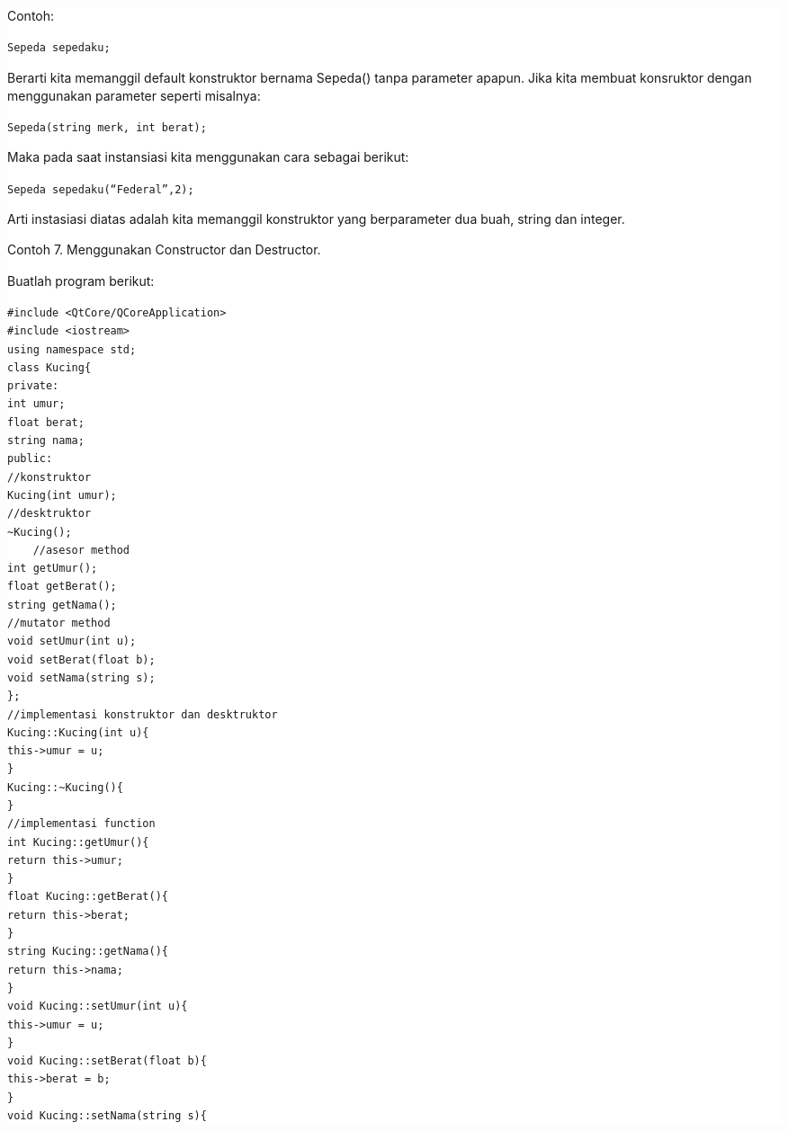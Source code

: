Contoh:


	Sepeda sepedaku;

Berarti kita memanggil default konstruktor bernama Sepeda() tanpa parameter apapun. Jika kita membuat konsruktor dengan menggunakan parameter seperti misalnya:


	Sepeda(string merk, int berat);

Maka pada saat instansiasi kita menggunakan cara sebagai berikut:


	Sepeda sepedaku(“Federal”,2);

Arti instasiasi diatas adalah kita memanggil konstruktor yang berparameter dua buah, string dan integer.

Contoh  7. Menggunakan Constructor dan Destructor.

Buatlah program berikut:


	#include <QtCore/QCoreApplication>
	#include <iostream>
	using namespace std;
	class Kucing{
	private:
	int umur;
	float berat;
	string nama;
	public:
	//konstruktor
	Kucing(int umur);
	//desktruktor
	~Kucing();
		//asesor method
	int getUmur();
	float getBerat();
	string getNama();
	//mutator method
	void setUmur(int u);
	void setBerat(float b);
	void setNama(string s);
	};
	//implementasi konstruktor dan desktruktor
	Kucing::Kucing(int u){
	this->umur = u;
	}
	Kucing::~Kucing(){
	}
	//implementasi function
	int Kucing::getUmur(){
	return this->umur;
	}
	float Kucing::getBerat(){
	return this->berat;
	}
	string Kucing::getNama(){
	return this->nama;
	}
	void Kucing::setUmur(int u){
	this->umur = u;
	}
	void Kucing::setBerat(float b){
	this->berat = b;
	}
	void Kucing::setNama(string s){